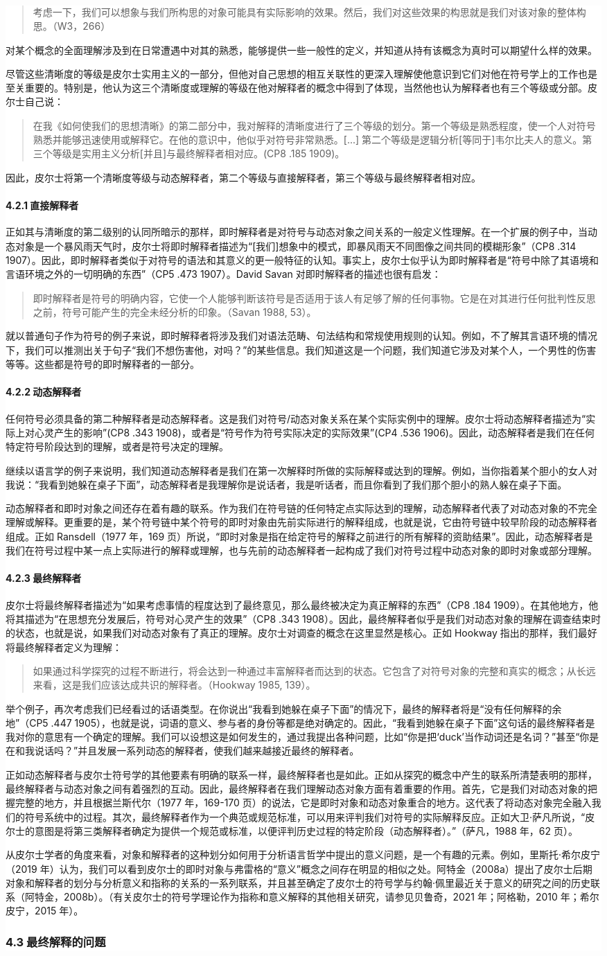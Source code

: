 > 考虑一下，我们可以想象与我们所构思的对象可能具有实际影响的效果。然后，我们对这些效果的构思就是我们对该对象的整体构思。（W3，266）

对某个概念的全面理解涉及到在日常遭遇中对其的熟悉，能够提供一些一般性的定义，并知道从持有该概念为真时可以期望什么样的效果。

尽管这些清晰度的等级是皮尔士实用主义的一部分，但他对自己思想的相互关联性的更深入理解使他意识到它们对他在符号学上的工作也是至关重要的。特别是，他认为这三个清晰度或理解的等级在他对解释者的概念中得到了体现，当然他也认为解释者也有三个等级或分部。皮尔士自己说：

> 在我《如何使我们的思想清晰》的第二部分中，我对解释的清晰度进行了三个等级的划分。第一个等级是熟悉程度，使一个人对符号熟悉并能够迅速使用或解释它。在他的意识中，他似乎对符号非常熟悉。[...] 第二个等级是逻辑分析[等同于]韦尔比夫人的意义。第三个等级是实用主义分析[并且]与最终解释者相对应。(CP8 .185 1909)。

因此，皮尔士将第一个清晰度等级与动态解释者，第二个等级与直接解释者，第三个等级与最终解释者相对应。

#### 4.2.1 直接解释者

正如其与清晰度的第二级别的认同所暗示的那样，即时解释者是对符号与动态对象之间关系的一般定义性理解。在一个扩展的例子中，当动态对象是一个暴风雨天气时，皮尔士将即时解释者描述为“[我们]想象中的模式，即暴风雨天不同图像之间共同的模糊形象”（CP8 .314 1907）。因此，即时解释者类似于对符号的语法和其意义的更一般特征的认知。事实上，皮尔士似乎认为即时解释者是“符号中除了其语境和言语环境之外的一切明确的东西”（CP5 .473 1907）。David Savan 对即时解释者的描述也很有启发：

> 即时解释者是符号的明确内容，它使一个人能够判断该符号是否适用于该人有足够了解的任何事物。它是在对其进行任何批判性反思之前，符号可能产生的完全未经分析的印象。（Savan 1988, 53）。

就以普通句子作为符号的例子来说，即时解释者将涉及我们对语法范畴、句法结构和常规使用规则的认知。例如，不了解其言语环境的情况下，我们可以推测出关于句子“我们不想伤害他，对吗？”的某些信息。我们知道这是一个问题，我们知道它涉及对某个人，一个男性的伤害等等。这些都是符号的即时解释者的一部分。

#### 4.2.2 动态解释者

任何符号必须具备的第二种解释者是动态解释者。这是我们对符号/动态对象关系在某个实际实例中的理解。皮尔士将动态解释者描述为“实际上对心灵产生的影响”(CP8 .343 1908)，或者是“符号作为符号实际决定的实际效果”(CP4 .536 1906)。因此，动态解释者是我们在任何特定符号阶段达到的理解，或者是符号决定的理解。

继续以语言学的例子来说明，我们知道动态解释者是我们在第一次解释时所做的实际解释或达到的理解。例如，当你指着某个胆小的女人对我说：“我看到她躲在桌子下面”，动态解释者是我理解你是说话者，我是听话者，而且你看到了我们那个胆小的熟人躲在桌子下面。

动态解释者和即时对象之间还存在着有趣的联系。作为我们在符号链的任何特定点实际达到的理解，动态解释者代表了对动态对象的不完全理解或解释。更重要的是，某个符号链中某个符号的即时对象由先前实际进行的解释组成，也就是说，它由符号链中较早阶段的动态解释者组成。正如 Ransdell（1977 年，169 页）所说，“即时对象是指在给定符号的解释之前进行的所有解释的资助结果”。因此，动态解释者是我们在符号过程中某一点上实际进行的解释或理解，也与先前的动态解释者一起构成了我们对符号过程中动态对象的即时对象或部分理解。

#### 4.2.3 最终解释者

皮尔士将最终解释者描述为“如果考虑事情的程度达到了最终意见，那么最终被决定为真正解释的东西”（CP8 .184 1909）。在其他地方，他将其描述为“在思想充分发展后，符号对心灵产生的效果”（CP8 .343 1908）。因此，最终解释者似乎是我们对动态对象的理解在调查结束时的状态，也就是说，如果我们对动态对象有了真正的理解。皮尔士对调查的概念在这里显然是核心。正如 Hookway 指出的那样，我们最好将最终解释者定义为理解：

> 如果通过科学探究的过程不断进行，将会达到一种通过丰富解释者而达到的状态。它包含了对符号对象的完整和真实的概念；从长远来看，这是我们应该达成共识的解释者。（Hookway 1985, 139）。

举个例子，再次考虑我们已经看过的话语类型。在你说出“我看到她躲在桌子下面”的情况下，最终的解释者将是“没有任何解释的余地”（CP5 .447 1905），也就是说，词语的意义、参与者的身份等都是绝对确定的。因此，“我看到她躲在桌子下面”这句话的最终解释者是我对你的意思有一个确定的理解。我们可以设想这是如何发生的，通过我提出各种问题，比如“你是把‘duck’当作动词还是名词？”甚至“你是在和我说话吗？”并且发展一系列动态的解释者，使我们越来越接近最终的解释者。

正如动态解释者与皮尔士符号学的其他要素有明确的联系一样，最终解释者也是如此。正如从探究的概念中产生的联系所清楚表明的那样，最终解释者与动态对象之间有着强烈的互动。因此，最终解释者在我们理解动态对象方面有着重要的作用。首先，它是我们对动态对象的把握完整的地方，并且根据兰斯代尔（1977 年，169-170 页）的说法，它是即时对象和动态对象重合的地方。这代表了将动态对象完全融入我们的符号系统中的过程。其次，最终解释者作为一个典范或规范标准，可以用来评判我们对符号的实际解释反应。正如大卫·萨凡所说，“皮尔士的意图是将第三类解释者确定为提供一个规范或标准，以便评判历史过程的特定阶段（动态解释者）。”（萨凡，1988 年，62 页）。

从皮尔士学者的角度来看，对象和解释者的这种划分如何用于分析语言哲学中提出的意义问题，是一个有趣的元素。例如，里斯托·希尔皮宁（2019 年）认为，我们可以看到皮尔士的即时对象与弗雷格的“意义”概念之间存在明显的相似之处。阿特金（2008a）提出了皮尔士后期对象和解释者的划分与分析意义和指称的关系的一系列联系，并且甚至确定了皮尔士的符号学与约翰·佩里最近关于意义的研究之间的历史联系（阿特金，2008b）。（有关皮尔士的符号学理论作为指称和意义解释的其他相关研究，请参见贝鲁奇，2021 年；阿格勒，2010 年；希尔皮宁，2015 年）。

### 4.3 最终解释的问题

